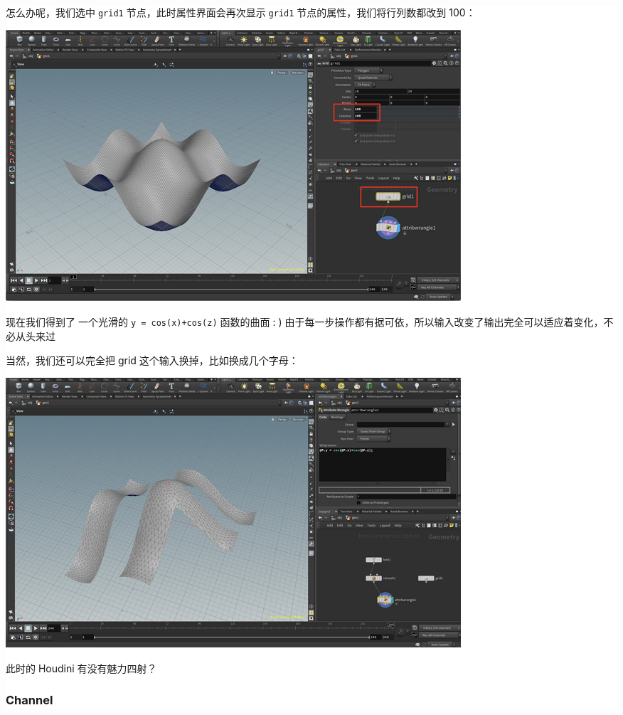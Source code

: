 怎么办呢，我们选中 `grid1` 节点，此时属性界面会再次显示 `grid1` 节点的属性，我们将行列数都改到 100：

![cosine wave resolution-up](_v_images/20181122153949508_1231625759.png)

现在我们得到了 一个光滑的 `y = cos(x)+cos(z)` 函数的曲面 : )  由于每一步操作都有据可依，所以输入改变了输出完全可以适应着变化，不必从头来过

当然，我们还可以完全把 grid 这个输入换掉，比如换成几个字母：

![if-wave](_v_images/20181122234450351_110287670.png)

此时的 Houdini 有没有魅力四射？


### Channel
